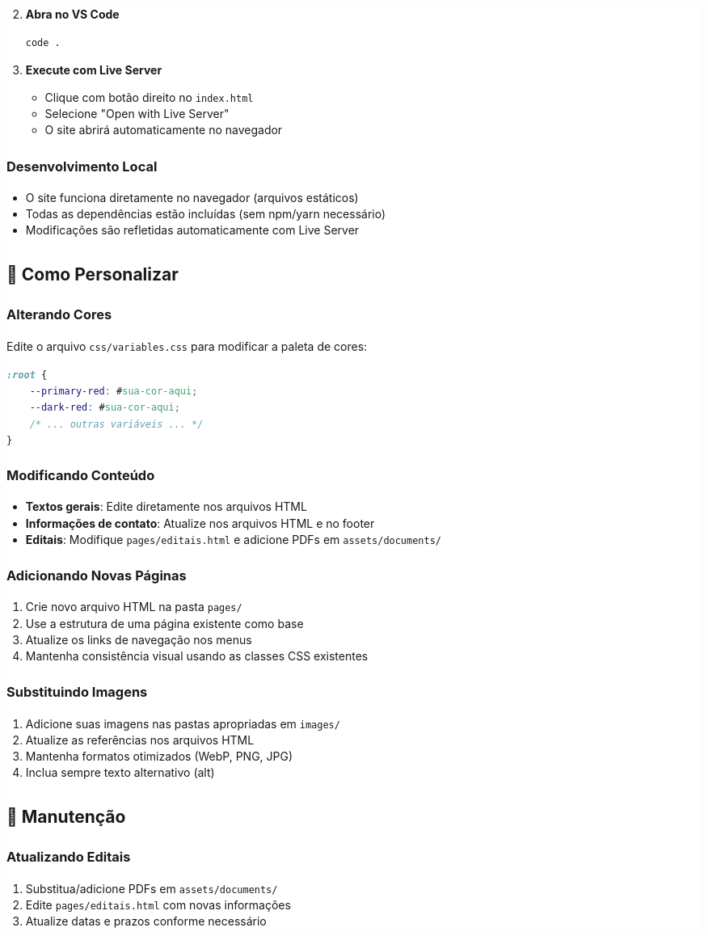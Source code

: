 2. **Abra no VS Code**
   ```bash
   code .
   ```

3. **Execute com Live Server**
   - Clique com botão direito no `index.html`
   - Selecione "Open with Live Server"
   - O site abrirá automaticamente no navegador

### Desenvolvimento Local
- O site funciona diretamente no navegador (arquivos estáticos)
- Todas as dependências estão incluídas (sem npm/yarn necessário)
- Modificações são refletidas automaticamente com Live Server

## 📝 Como Personalizar

### Alterando Cores
Edite o arquivo `css/variables.css` para modificar a paleta de cores:
```css
:root {
    --primary-red: #sua-cor-aqui;
    --dark-red: #sua-cor-aqui;
    /* ... outras variáveis ... */
}
```

### Modificando Conteúdo
- **Textos gerais**: Edite diretamente nos arquivos HTML
- **Informações de contato**: Atualize nos arquivos HTML e no footer
- **Editais**: Modifique `pages/editais.html` e adicione PDFs em `assets/documents/`

### Adicionando Novas Páginas
1. Crie novo arquivo HTML na pasta `pages/`
2. Use a estrutura de uma página existente como base
3. Atualize os links de navegação nos menus
4. Mantenha consistência visual usando as classes CSS existentes

### Substituindo Imagens
1. Adicione suas imagens nas pastas apropriadas em `images/`
2. Atualize as referências nos arquivos HTML
3. Mantenha formatos otimizados (WebP, PNG, JPG)
4. Inclua sempre texto alternativo (alt)

## 🔧 Manutenção

### Atualizando Editais
1. Substitua/adicione PDFs em `assets/documents/`
2. Edite `pages/editais.html` com novas informações
3. Atualize datas e prazos conforme necessário
